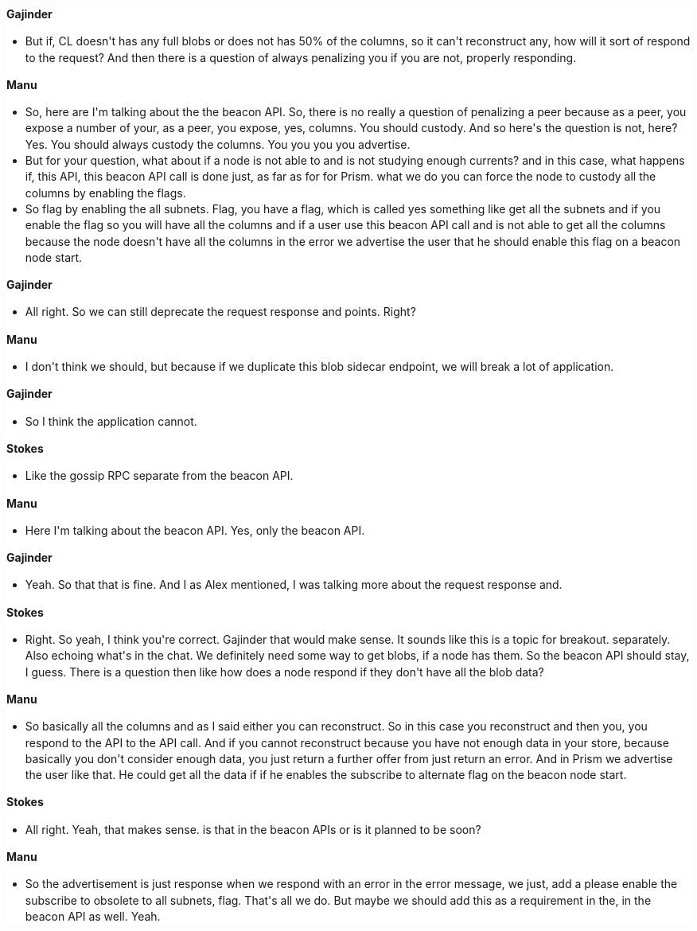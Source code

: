 **Gajinder**
* But if,  CL doesn't has any full blobs or does not has 50% of the columns, so it can't reconstruct any,  how will it sort of respond to the request? And then there is a question of always penalizing you if you are not,  properly responding. 

**Manu**
* So,  here are I'm talking about the the beacon API. So, there is no really a question of penalizing a peer because as a peer, you expose a number of your, as a peer, you expose,  yes,  columns. You should custody. And so here's the question  is not,  here? Yes. You should always custody the columns. You you you you advertise.
* But for your question, what about if a node is not able to and is not studying enough currents?  and in this case, what happens if,  this API, this beacon API call is done just,  as far as for for Prism.  what we do you can force the node to custody all the columns by enabling the flags.
* So flag by enabling the all subnets. Flag, you have a flag,  which is called yes something like  get all the subnets and if you enable the flag so you will have all the columns and  if a user use this beacon API call and is not able to get all the columns because the node doesn't have all the columns in the error we advertise the user that he should enable this flag on a beacon node start. 

**Gajinder**
* All right. So we can still deprecate the request response and points. Right? 

**Manu**
* I don't think we should, but because if we duplicate this blob sidecar endpoint, we will break a lot of application. 

**Gajinder**
* So I think the application cannot. 

**Stokes**
* Like the gossip RPC separate from the beacon API. 

**Manu**
* Here I'm talking about the beacon API. Yes, only the beacon API. 

**Gajinder**
* Yeah. So that that is fine. And I as Alex mentioned, I was talking more about the request response and. 

**Stokes**
* Right. So yeah,  I think you're correct. Gajinder that would make sense. It sounds like this is a topic for breakout.  separately. Also echoing what's in the chat. We definitely need some way to get blobs,  if a node has them. So the beacon API should stay, I guess. There is a question then like how does a node respond if they don't have all the blob data? 

**Manu**
* So basically all the columns and as I said either you can reconstruct. So in this case you reconstruct and then you, you respond to the API to the API call. And if you cannot reconstruct because you have not enough data in your store, because basically you don't consider enough data, you just return a further offer from just return an error. And in Prism we advertise the user like that. He could get all the data if if he enables the subscribe to alternate flag on the beacon node start. 

**Stokes**
* All right. Yeah, that makes sense.  is that in the beacon APIs or is it planned to be soon? 

**Manu**
* So the advertisement is just response when we respond with an error in the error message, we just,  add a please enable the subscribe to obsolete to all subnets,  flag. That's all we do. But maybe we should add this as a requirement in the, in the beacon API as well. Yeah. 
